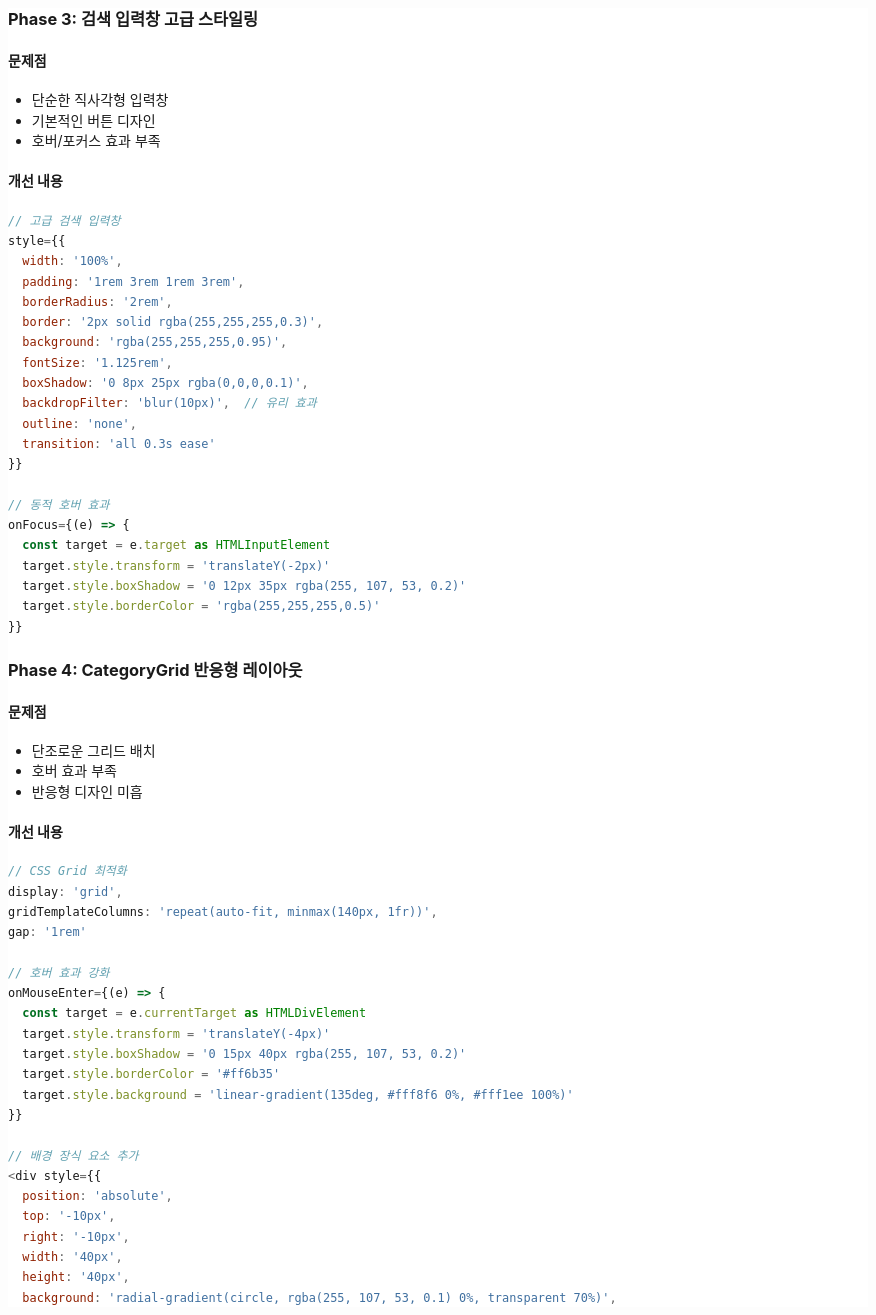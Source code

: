 ### Phase 3: 검색 입력창 고급 스타일링

#### 문제점
- 단순한 직사각형 입력창
- 기본적인 버튼 디자인
- 호버/포커스 효과 부족

#### 개선 내용
```javascript
// 고급 검색 입력창
style={{
  width: '100%',
  padding: '1rem 3rem 1rem 3rem',
  borderRadius: '2rem',
  border: '2px solid rgba(255,255,255,0.3)',
  background: 'rgba(255,255,255,0.95)',
  fontSize: '1.125rem',
  boxShadow: '0 8px 25px rgba(0,0,0,0.1)',
  backdropFilter: 'blur(10px)',  // 유리 효과
  outline: 'none',
  transition: 'all 0.3s ease'
}}

// 동적 호버 효과
onFocus={(e) => {
  const target = e.target as HTMLInputElement
  target.style.transform = 'translateY(-2px)'
  target.style.boxShadow = '0 12px 35px rgba(255, 107, 53, 0.2)'
  target.style.borderColor = 'rgba(255,255,255,0.5)'
}}
```

### Phase 4: CategoryGrid 반응형 레이아웃

#### 문제점
- 단조로운 그리드 배치
- 호버 효과 부족
- 반응형 디자인 미흡

#### 개선 내용
```javascript
// CSS Grid 최적화
display: 'grid', 
gridTemplateColumns: 'repeat(auto-fit, minmax(140px, 1fr))', 
gap: '1rem'

// 호버 효과 강화
onMouseEnter={(e) => {
  const target = e.currentTarget as HTMLDivElement
  target.style.transform = 'translateY(-4px)'
  target.style.boxShadow = '0 15px 40px rgba(255, 107, 53, 0.2)'
  target.style.borderColor = '#ff6b35'
  target.style.background = 'linear-gradient(135deg, #fff8f6 0%, #fff1ee 100%)'
}}

// 배경 장식 요소 추가
<div style={{
  position: 'absolute',
  top: '-10px',
  right: '-10px',
  width: '40px',
  height: '40px',
  background: 'radial-gradient(circle, rgba(255, 107, 53, 0.1) 0%, transparent 70%)',
```